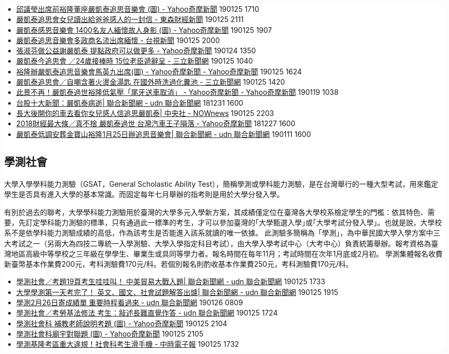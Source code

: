 - [邱議瑩出席前裕隆董座嚴凱泰追思音樂會 (圖) - Yahoo奇摩新聞](https://tw.news.yahoo.com/%E9%82%B1%E8%AD%B0%E7%91%A9%E5%87%BA%E5%B8%AD%E5%89%8D%E8%A3%95%E9%9A%86%E8%91%A3%E5%BA%A7%E5%9A%B4%E5%87%B1%E6%B3%B0%E8%BF%BD%E6%80%9D%E9%9F%B3%E6%A8%82%E6%9C%83-%E5%9C%96-091010719.html "邱議瑩出席前裕隆董座嚴凱泰追思音樂會 (圖) - Yahoo奇摩新聞") 190125 1710
- [嚴凱泰追思會女兒讀出給爸爸感人的一封信 - 東森財經新聞](https://fnc.ebc.net.tw/FncNews/stock/68411 "嚴凱泰追思會女兒讀出給爸爸感人的一封信 - 東森財經新聞") 190125 2111
- [嚴凱泰感恩音樂會 1400名友人緬懷故人身影 (圖) - Yahoo奇摩新聞](https://tw.news.yahoo.com/%E5%9A%B4%E5%87%B1%E6%B3%B0%E6%84%9F%E6%81%A9%E9%9F%B3%E6%A8%82%E6%9C%83-1400%E5%90%8D%E5%8F%8B%E4%BA%BA%E7%B7%AC%E6%87%B7%E6%95%85%E4%BA%BA%E8%BA%AB%E5%BD%B1-%E5%9C%96-110712244.html "嚴凱泰感恩音樂會 1400名友人緬懷故人身影 (圖) - Yahoo奇摩新聞") 190125 1907
- [嚴凱泰追思音樂會多政商名流出席緬懷 - 台視新聞](https://www.ttv.com.tw/news/view/10801250031900N/579 "嚴凱泰追思音樂會多政商名流出席緬懷 - 台視新聞") 190125 2000
- [張淑芬做公益謝嚴凱泰 提點政府可以做更多 - Yahoo奇摩新聞](https://tw.news.yahoo.com/%E5%BC%B5%E6%B7%91%E8%8A%AC%E5%81%9A%E5%85%AC%E7%9B%8A%E8%AC%9D%E5%9A%B4%E5%87%B1%E6%B3%B0-%E6%8F%90%E9%BB%9E%E6%94%BF%E5%BA%9C%E5%8F%AF%E4%BB%A5%E5%81%9A%E6%9B%B4%E5%A4%9A-055016104.html "張淑芬做公益謝嚴凱泰 提點政府可以做更多 - Yahoo奇摩新聞") 190124 1350
- [嚴凱泰今追思會 ／24歲接棒時 15位老臣遞辭呈 - 三立新聞網](https://www.setn.com/News.aspx?NewsID=490538 "嚴凱泰今追思會 ／24歲接棒時 15位老臣遞辭呈 - 三立新聞網") 190125 1040
- [裕隆辦嚴凱泰追思音樂會馬英九出席(圖) - Yahoo奇摩新聞 - Yahoo奇摩新聞](https://tw.news.yahoo.com/%E8%A3%95%E9%9A%86%E8%BE%A6%E5%9A%B4%E5%87%B1%E6%B3%B0%E8%BF%BD%E6%80%9D%E9%9F%B3%E6%A8%82%E6%9C%83-%E9%A6%AC%E8%8B%B1%E4%B9%9D%E5%87%BA%E5%B8%AD-%E5%9C%96-082408791.html "裕隆辦嚴凱泰追思音樂會馬英九出席(圖) - Yahoo奇摩新聞 - Yahoo奇摩新聞") 190125 1624
- [嚴凱泰追思會／自嘲含著火燙金湯匙 在國外時洗過化糞池 - 三立新聞網](https://www.setn.com/News.aspx?NewsID=490697 "嚴凱泰追思會／自嘲含著火燙金湯匙 在國外時洗過化糞池 - 三立新聞網") 190125 1420
- [此景不再！嚴凱泰過世裕隆低氣壓「尾牙送車取消」 - Yahoo奇摩新聞 - Yahoo奇摩新聞](https://tw.news.yahoo.com/%E6%AD%A4%E6%99%AF%E4%B8%8D%E5%86%8D-%E5%9A%B4%E5%87%B1%E6%B3%B0%E9%81%8E%E4%B8%96-%E8%A3%95%E9%9A%86%E4%BD%8E%E6%B0%A3%E5%A3%93-%E5%B0%BE%E7%89%99%E9%80%81%E8%BB%8A%E5%8F%96%E6%B6%88-023800498.html "此景不再！嚴凱泰過世裕隆低氣壓「尾牙送車取消」 - Yahoo奇摩新聞 - Yahoo奇摩新聞") 190119 1038
- [台股十大新聞：嚴凱泰病逝| 聯合新聞網 - udn 聯合新聞網](https://udn.com/news/story/7251/3566822 "台股十大新聞：嚴凱泰病逝| 聯合新聞網 - udn 聯合新聞網") 181231 1600
- [長大後開你的車去看你女兒感人信追思嚴凱泰| 中央社 - NOWnews](https://www.nownews.com/news/20190125/3197613/ "長大後開你的車去看你女兒感人信追思嚴凱泰| 中央社 - NOWnews") 190125 2203
- [2018財經最大條／真不捨 嚴凱泰過世 台灣汽車王子隕落 - Yahoo奇摩新聞](https://tw.news.yahoo.com/2018%E8%B2%A1%E7%B6%93%E6%9C%80%E5%A4%A7%E6%A2%9D-%E7%9C%9F%E4%B8%8D%E6%8D%A8-%E5%9A%B4%E5%87%B1%E6%B3%B0%E9%81%8E%E4%B8%96-%E5%8F%B0%E7%81%A3%E6%B1%BD%E8%BB%8A%E7%8E%8B%E5%AD%90%E9%9A%95%E8%90%BD-111527628.html "2018財經最大條／真不捨 嚴凱泰過世 台灣汽車王子隕落 - Yahoo奇摩新聞") 181227 1600
- [嚴凱泰低調安葬金寶山裕隆1月25日辦追思音樂會| 聯合新聞網 - udn 聯合新聞網](https://udn.com/news/story/7241/3588149 "嚴凱泰低調安葬金寶山裕隆1月25日辦追思音樂會| 聯合新聞網 - udn 聯合新聞網") 190111 1600

## 學測社會

大學入學學科能力測驗（GSAT，General Scholastic Ability Test），簡稱學測或學科能力測驗，是在台灣舉行的一種大型考試，用來鑑定學生是否具有進入大學的基本常識。而固定每年七月舉辦的指考則是用於大學分發入學。

有別於過去的聯考，大學學科能力測驗用於臺灣的大學多元入學新方案，其成績僅定位在臺灣各大學校系檢定學生的門檻：依其特色、需要，先訂定學科能力測驗的標準，只有通過此一標準的考生，才可以參加臺灣的｢大學甄選入學｣或｢大學考試分發入學｣。也就是說，大學校系不是依學科能力測驗成績的高低，作為該考生是否能進入該系就讀的唯一依據。
此測驗多簡稱為「學測」，為中華民國大學入學方案中三大考試之一（另兩大為四技二專統一入學測驗、大學入學指定科目考試），由大學入學考試中心（大考中心）負責統籌舉辦。報考資格為臺灣地區高級中等學校之三年級在學學生、畢業生或具同等學力者。報名時間在每年11月；考試時間在次年1月底或2月初。
學測集體報名收費新臺幣基本作業費200元，考科測驗費170元/科。若個別報名則酌收基本作業費250元，考科測驗費170元/科。
- [學測社會／考題19頁考生哇哇叫！ 中美貿易大戰入題| 聯合新聞網 - udn 聯合新聞網](https://udn.com/news/story/7266/3614718 "學測社會／考題19頁考生哇哇叫！ 中美貿易大戰入題| 聯合新聞網 - udn 聯合新聞網") 190125 1733
- [大學學測第一天考完了！ 英文、國文、社會試題解答出爐| 聯合新聞網 - udn 聯合新聞網](https://udn.com/news/story/7266/3614896 "大學學測第一天考完了！ 英文、國文、社會試題解答出爐| 聯合新聞網 - udn 聯合新聞網") 190125 1915
- [學測2月26日寄成績單 重要時程看過來 - udn 聯合新聞網](https://udn.com/news/story/6925/3615598 "學測2月26日寄成績單 重要時程看過來 - udn 聯合新聞網") 190126 0809
- [學測社會／考勞基法修法 考生：敍述長難直覺作答 - udn 聯合新聞網](https://udn.com/news/story/6925/3614701 "學測社會／考勞基法修法 考生：敍述長難直覺作答 - udn 聯合新聞網") 190125 1724
- [學測社會科 補教老師說明考題 (圖) - Yahoo奇摩新聞](https://tw.news.yahoo.com/%E5%AD%B8%E6%B8%AC%E7%A4%BE%E6%9C%83%E7%A7%91-%E8%A3%9C%E6%95%99%E8%80%81%E5%B8%AB%E8%AA%AA%E6%98%8E%E8%80%83%E9%A1%8C-%E5%9C%96-130414237.html "學測社會科 補教老師說明考題 (圖) - Yahoo奇摩新聞") 190125 2104
- [學測社會科廟宇對聯題 (圖) - Yahoo奇摩新聞](https://tw.news.yahoo.com/%E5%AD%B8%E6%B8%AC%E7%A4%BE%E6%9C%83%E7%A7%91%E5%BB%9F%E5%AE%87%E5%B0%8D%E8%81%AF%E9%A1%8C-%E5%9C%96-130514520.html "學測社會科廟宇對聯題 (圖) - Yahoo奇摩新聞") 190125 2105
- [學測基隆考區重大違規！社會科考生滑手機 - 中時電子報](https://www.chinatimes.com/realtimenews/20190125003730-260405 "學測基隆考區重大違規！社會科考生滑手機 - 中時電子報") 190125 1732
